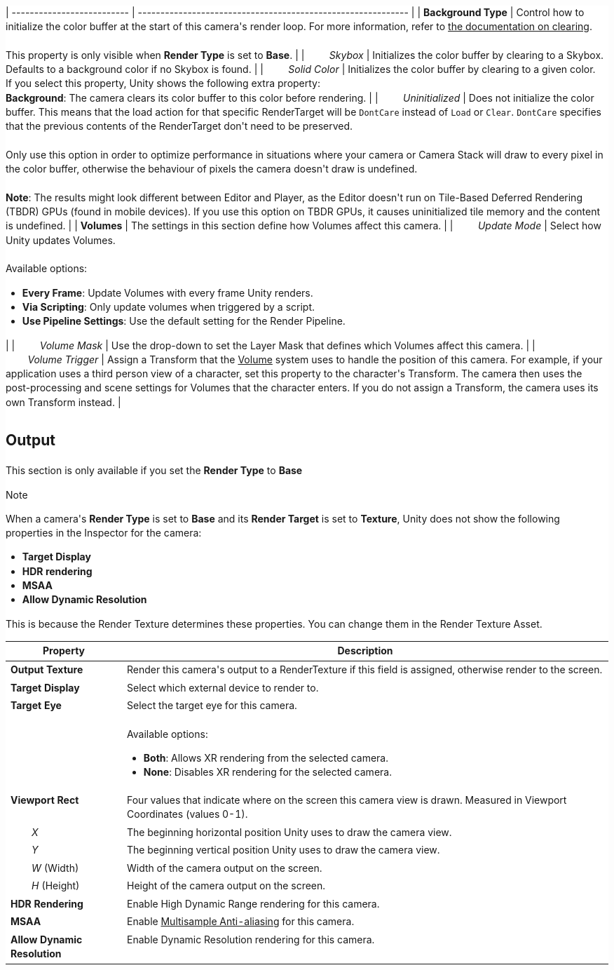 | -------------------------- | ------------------------------------------------------------ |
| **Background Type** | Control how to initialize the color buffer at the start of this camera's render loop. For more information, refer to [the documentation on clearing](cameras-advanced.md#clearing).<br/><br/>This property is only visible when **Render Type** is set to **Base**. |
| &#160;&#160;&#160;&#160;&#160;&#160;&#160;&#160;*Skybox* | Initializes the color buffer by clearing to a Skybox. Defaults to a background color if no Skybox is found. |
| &#160;&#160;&#160;&#160;&#160;&#160;&#160;&#160;*Solid Color* | Initializes the color buffer by clearing to a given color.<br/>If you select this property, Unity shows the following extra property:<br/>**Background**: The camera clears its color buffer to this color before rendering. |
| &#160;&#160;&#160;&#160;&#160;&#160;&#160;&#160;*Uninitialized* | Does not initialize the color buffer. This means that the load action for that specific RenderTarget will be `DontCare` instead of `Load` or `Clear`. `DontCare` specifies that the previous contents of the RenderTarget don't need to be preserved.<br/><br/>Only use this option in order to optimize performance in situations where your camera or Camera Stack will draw to every pixel in the color buffer, otherwise the behaviour of pixels the camera doesn't draw is undefined.<br/><br/>**Note**: The results might look different between Editor and Player, as the Editor doesn't run on Tile-Based Deferred Rendering (TBDR) GPUs (found in mobile devices). If you use this option on TBDR GPUs, it causes uninitialized tile memory and the content is undefined. |
| **Volumes** | The settings in this section define how Volumes affect this camera. |
| &#160;&#160;&#160;&#160;&#160;&#160;&#160;&#160;*Update&#160;Mode* | Select how Unity updates Volumes.<br/><br/>Available options:<ul><li>**Every Frame**: Update Volumes with every frame Unity renders.</li><li>**Via Scripting**: Only update volumes when triggered by a script.</li><li>**Use Pipeline Settings**: Use the default setting for the Render Pipeline.</li></ul> |
| &#160;&#160;&#160;&#160;&#160;&#160;&#160;&#160;*Volume&#160;Mask* | Use the drop-down to set the Layer Mask that defines which Volumes affect this camera. |
| &#160;&#160;&#160;&#160;&#160;&#160;&#160;&#160;*Volume&#160;Trigger* | Assign a Transform that the [Volume](Volumes.md) system uses to handle the position of this camera. For example, if your application uses a third person view of a character, set this property to the character's Transform. The camera then uses the post-processing and scene settings for Volumes that the character enters. If you do not assign a Transform, the camera uses its own Transform instead. |

<a name="Output"></a>

## Output

This section is only available if you set the **Render Type** to **Base**

> [!NOTE]
> When a camera's **Render Type** is set to **Base** and its **Render Target** is set to **Texture**, Unity does not show the following properties in the Inspector for the camera:
>
> * **Target Display**
> * **HDR rendering**
> * **MSAA**
> * **Allow Dynamic Resolution**
>
> This is because the Render Texture determines these properties. You can change them in the Render Texture Asset.

| **Property**               | **Description**                                              |
| -------------------------- | ------------------------------------------------------------ |
| **Output Texture** | Render this camera's output to a RenderTexture if this field is assigned, otherwise render to the screen. |
| **Target Display** | Select which external device to render to. |
| **Target Eye** | Select the target eye for this camera.<br/><br/>Available options:<ul><li>**Both**: Allows XR rendering from the selected camera.</li><li>**None**: Disables XR rendering for the selected camera.</li></ul> |
| **Viewport Rect** | Four values that indicate where on the screen this camera view is drawn. Measured in Viewport Coordinates (values 0-1). |
| &#160;&#160;&#160;&#160;&#160;&#160;&#160;&#160;*X* | The beginning horizontal position Unity uses to draw the camera view. |
| &#160;&#160;&#160;&#160;&#160;&#160;&#160;&#160;*Y* | The beginning vertical position Unity uses to draw the camera view. |
| &#160;&#160;&#160;&#160;&#160;&#160;&#160;&#160;*W* (Width) | Width of the camera output on the screen. |
| &#160;&#160;&#160;&#160;&#160;&#160;&#160;&#160;*H* (Height) | Height of the camera output on the screen. |
| **HDR Rendering** | Enable High Dynamic Range rendering for this camera. |
| **MSAA** | Enable [Multisample Anti-aliasing](anti-aliasing.md#msaa) for this camera. |
| **Allow Dynamic Resolution** | Enable Dynamic Resolution rendering for this camera. |
